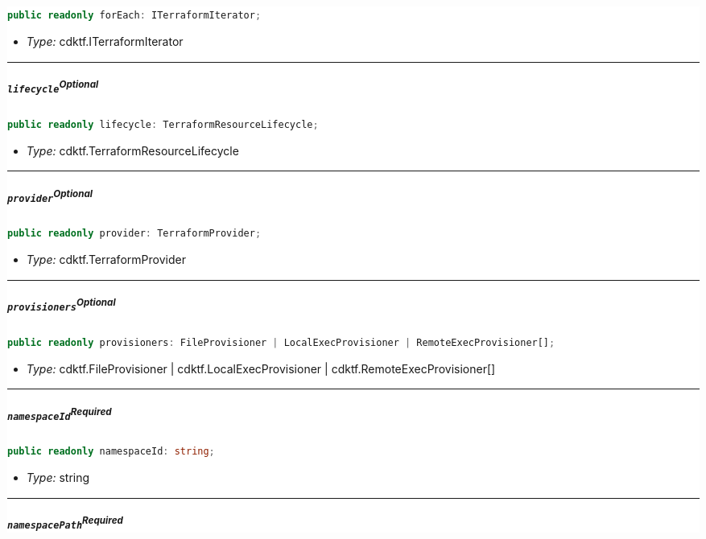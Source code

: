 ```typescript
public readonly forEach: ITerraformIterator;
```

- *Type:* cdktf.ITerraformIterator

---

##### `lifecycle`<sup>Optional</sup> <a name="lifecycle" id="@cdktf/provider-vault.identityMfaLoginEnforcement.IdentityMfaLoginEnforcement.property.lifecycle"></a>

```typescript
public readonly lifecycle: TerraformResourceLifecycle;
```

- *Type:* cdktf.TerraformResourceLifecycle

---

##### `provider`<sup>Optional</sup> <a name="provider" id="@cdktf/provider-vault.identityMfaLoginEnforcement.IdentityMfaLoginEnforcement.property.provider"></a>

```typescript
public readonly provider: TerraformProvider;
```

- *Type:* cdktf.TerraformProvider

---

##### `provisioners`<sup>Optional</sup> <a name="provisioners" id="@cdktf/provider-vault.identityMfaLoginEnforcement.IdentityMfaLoginEnforcement.property.provisioners"></a>

```typescript
public readonly provisioners: FileProvisioner | LocalExecProvisioner | RemoteExecProvisioner[];
```

- *Type:* cdktf.FileProvisioner | cdktf.LocalExecProvisioner | cdktf.RemoteExecProvisioner[]

---

##### `namespaceId`<sup>Required</sup> <a name="namespaceId" id="@cdktf/provider-vault.identityMfaLoginEnforcement.IdentityMfaLoginEnforcement.property.namespaceId"></a>

```typescript
public readonly namespaceId: string;
```

- *Type:* string

---

##### `namespacePath`<sup>Required</sup> <a name="namespacePath" id="@cdktf/provider-vault.identityMfaLoginEnforcement.IdentityMfaLoginEnforcement.property.namespacePath"></a>
